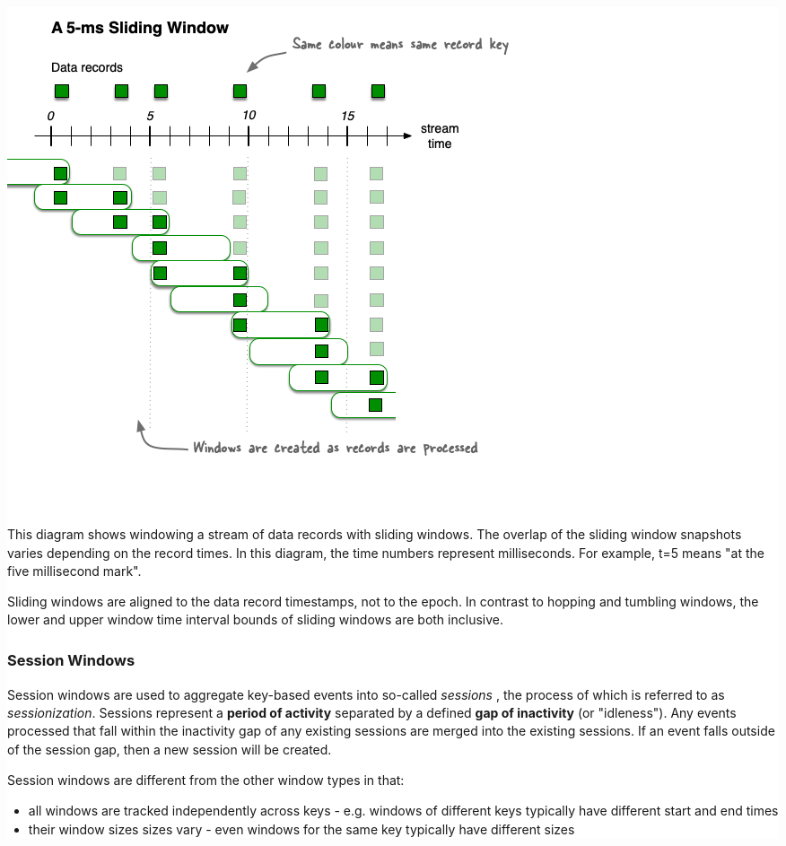 ![](/41/images/streams-sliding-windows.png)

This diagram shows windowing a stream of data records with sliding windows. The overlap of the sliding window snapshots varies depending on the record times. In this diagram, the time numbers represent milliseconds. For example, t=5 means "at the five millisecond mark".

Sliding windows are aligned to the data record timestamps, not to the epoch. In contrast to hopping and tumbling windows, the lower and upper window time interval bounds of sliding windows are both inclusive.

### Session Windows

Session windows are used to aggregate key-based events into so-called _sessions_ , the process of which is referred to as _sessionization_. Sessions represent a **period of activity** separated by a defined **gap of inactivity** (or "idleness"). Any events processed that fall within the inactivity gap of any existing sessions are merged into the existing sessions. If an event falls outside of the session gap, then a new session will be created.

Session windows are different from the other window types in that:

  * all windows are tracked independently across keys - e.g. windows of different keys typically have different start and end times
  * their window sizes sizes vary - even windows for the same key typically have different sizes


